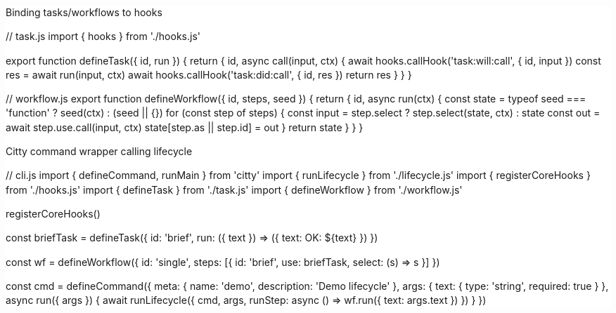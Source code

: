 Binding tasks/workflows to hooks

// task.js
import { hooks } from './hooks.js'

export function defineTask({ id, run }) {
  return {
    id,
    async call(input, ctx) {
      await hooks.callHook('task:will:call', { id, input })
      const res = await run(input, ctx)
      await hooks.callHook('task:did:call', { id, res })
      return res
    }
  }
}

// workflow.js
export function defineWorkflow({ id, steps, seed }) {
  return {
    id,
    async run(ctx) {
      const state = typeof seed === 'function' ? seed(ctx) : (seed || {})
      for (const step of steps) {
        const input = step.select ? step.select(state, ctx) : state
        const out = await step.use.call(input, ctx)
        state[step.as || step.id] = out
      }
      return state
    }
  }
}

Citty command wrapper calling lifecycle

// cli.js
import { defineCommand, runMain } from 'citty'
import { runLifecycle } from './lifecycle.js'
import { registerCoreHooks } from './hooks.js'
import { defineTask } from './task.js'
import { defineWorkflow } from './workflow.js'

registerCoreHooks()

const briefTask = defineTask({
  id: 'brief',
  run: ({ text }) => ({ text: OK: ${text} })
})

const wf = defineWorkflow({
  id: 'single',
  steps: [{ id: 'brief', use: briefTask, select: (s) => s }]
})

const cmd = defineCommand({
  meta: { name: 'demo', description: 'Demo lifecycle' },
  args: { text: { type: 'string', required: true } },
  async run({ args }) {
    await runLifecycle({
      cmd,
      args,
      runStep: async () => wf.run({ text: args.text })
    })
  }
})
